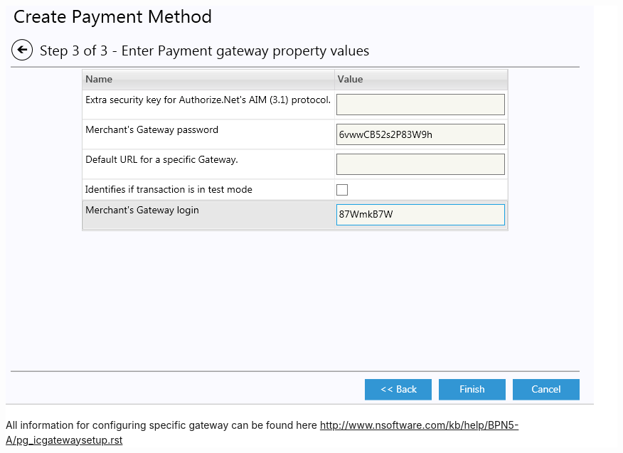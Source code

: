 <img src="../../../../assets/images/docs/paymentCreate3.png" />

All information for configuring specific gateway can be found here <a href="http://www.nsoftware.com/kb/help/BPN5-A/pg_icgatewaysetup.rst" rel="nofollow">http://www.nsoftware.com/kb/help/BPN5-A/pg_icgatewaysetup.rst</a>